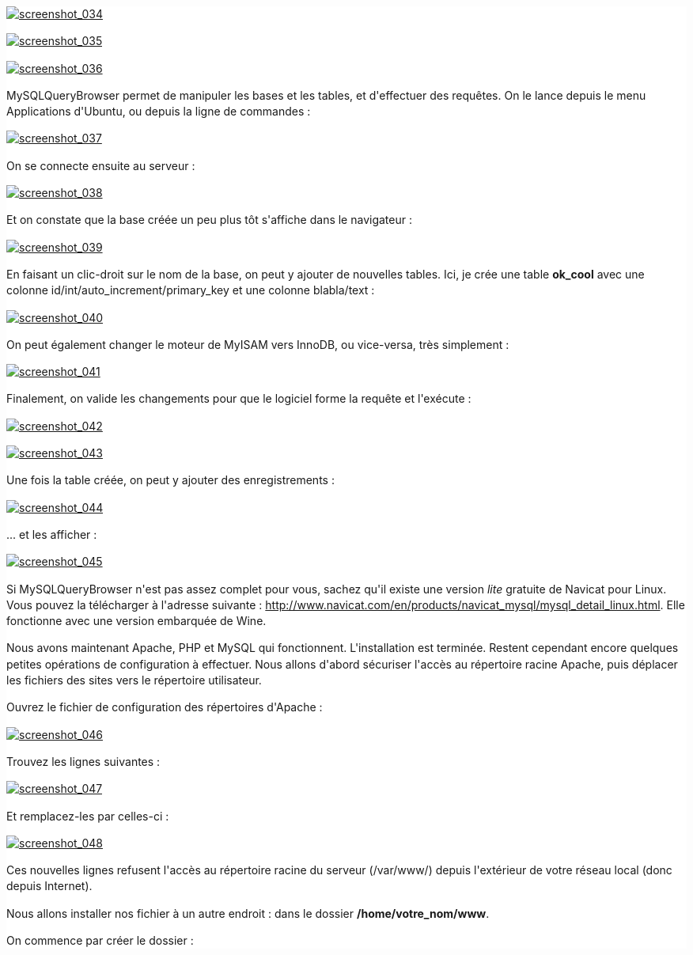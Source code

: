 <p><a href="http://www.flickr.com/photos/valhallafr/3906076535/" title="screenshot_034 de GF @ valhalla.fr, sur Flickr"><img src="http://farm4.static.flickr.com/3529/3906076535_85e2412c91_o.png" width="420" height="368" alt="screenshot_034" /></a></p>
<p><a href="http://www.flickr.com/photos/valhallafr/3906076749/" title="screenshot_035 de GF @ valhalla.fr, sur Flickr"><img src="http://farm4.static.flickr.com/3256/3906076749_cff24c96cf.jpg" width="500" height="315" alt="screenshot_035" /></a></p>
<p><a href="http://www.flickr.com/photos/valhallafr/3906076865/" title="screenshot_036 de GF @ valhalla.fr, sur Flickr"><img src="http://farm4.static.flickr.com/3480/3906076865_38409d86aa.jpg" width="500" height="349" alt="screenshot_036" /></a></p>
<p>MySQLQueryBrowser permet de manipuler les bases et les tables, et d'effectuer des requêtes. On le lance depuis le menu Applications d'Ubuntu, ou depuis la ligne de commandes :</p>
<p><a href="http://www.flickr.com/photos/valhallafr/3906856788/" title="screenshot_037 de GF @ valhalla.fr, sur Flickr"><img src="http://farm4.static.flickr.com/3516/3906856788_974d4b872f_o.png" width="490" height="130" alt="screenshot_037" /></a></p>
<p>On se connecte ensuite au serveur :</p>
<p><a href="http://www.flickr.com/photos/valhallafr/3906078269/" title="screenshot_038 de GF @ valhalla.fr, sur Flickr"><img src="http://farm4.static.flickr.com/3535/3906078269_4ee73efa1e_o.png" width="420" height="395" alt="screenshot_038" /></a></p>
<p>Et on constate que la base créée un peu plus tôt s'affiche dans le navigateur :</p>
<p><a href="http://www.flickr.com/photos/valhallafr/3906857724/" title="screenshot_039 de GF @ valhalla.fr, sur Flickr"><img src="http://farm3.static.flickr.com/2483/3906857724_b19b35f7ef.jpg" width="500" height="343" alt="screenshot_039" /></a></p>
<p>En faisant un clic-droit sur le nom de la base, on peut y ajouter de nouvelles tables. Ici, je crée une table <b>ok_cool</b> avec une colonne id/int/auto_increment/primary_key et une colonne blabla/text :</p>
<p><a href="http://www.flickr.com/photos/valhallafr/3906857988/" title="screenshot_040 de GF @ valhalla.fr, sur Flickr"><img src="http://farm3.static.flickr.com/2566/3906857988_664502a2e6.jpg" width="500" height="352" alt="screenshot_040" /></a></p>
<p>On peut également changer le moteur de MyISAM vers InnoDB, ou vice-versa, très simplement :</p>
<p><a href="http://www.flickr.com/photos/valhallafr/3906858152/" title="screenshot_041 de GF @ valhalla.fr, sur Flickr"><img src="http://farm4.static.flickr.com/3509/3906858152_457ed8eb37.jpg" width="500" height="352" alt="screenshot_041" /></a></p>
<p>Finalement, on valide les changements pour que le logiciel forme la requête et l'exécute :</p>
<p><a href="http://www.flickr.com/photos/valhallafr/3906858252/" title="screenshot_042 de GF @ valhalla.fr, sur Flickr"><img src="http://farm3.static.flickr.com/2577/3906858252_ed70e4a850_o.png" width="476" height="327" alt="screenshot_042" /></a></p>
<p><a href="http://www.flickr.com/photos/valhallafr/3906079153/" title="screenshot_043 de GF @ valhalla.fr, sur Flickr"><img src="http://farm4.static.flickr.com/3228/3906079153_f074cb7bff_o.png" width="177" height="157" alt="screenshot_043" /></a></p>
<p>Une fois la table créée, on peut y ajouter des enregistrements :</p>
<p><a href="http://www.flickr.com/photos/valhallafr/3906079369/" title="screenshot_044 de GF @ valhalla.fr, sur Flickr"><img src="http://farm4.static.flickr.com/3477/3906079369_99fef796e5.jpg" width="500" height="343" alt="screenshot_044" /></a></p>
<p>... et les afficher :</p>
<p><a href="http://www.flickr.com/photos/valhallafr/3906858790/" title="screenshot_045 de GF @ valhalla.fr, sur Flickr"><img src="http://farm3.static.flickr.com/2609/3906858790_8de47b2a78.jpg" width="500" height="333" alt="screenshot_045" /></a></p>
<p>Si MySQLQueryBrowser n'est pas assez complet pour vous, sachez qu'il existe une version <i>lite</i> gratuite de Navicat pour Linux. Vous pouvez la télécharger à l'adresse suivante : <a href="http://www.navicat.com/en/products/navicat_mysql/mysql_detail_linux.html">http://www.navicat.com/en/products/navicat_mysql/mysql_detail_linux.html</a>. Elle fonctionne avec une version embarquée de Wine.</p>
<p>Nous avons maintenant Apache, PHP et MySQL qui fonctionnent. L'installation est terminée. Restent cependant encore quelques petites opérations de configuration à effectuer. Nous allons d'abord sécuriser l'accès au répertoire racine Apache, puis déplacer les fichiers des sites vers le répertoire utilisateur. </p>
<p>Ouvrez le fichier de configuration des répertoires d'Apache :</p>
<p><a href="http://www.flickr.com/photos/valhallafr/3906079711/" title="screenshot_046 de GF @ valhalla.fr, sur Flickr"><img src="http://farm3.static.flickr.com/2541/3906079711_9604a2579c_o.png" width="491" height="146" alt="screenshot_046" /></a></p>
<p>Trouvez les lignes suivantes : </p>
<p><a href="http://www.flickr.com/photos/valhallafr/3906080523/" title="screenshot_047 de GF @ valhalla.fr, sur Flickr"><img src="http://farm3.static.flickr.com/2421/3906080523_d6ce5689e0.jpg" width="500" height="404" alt="screenshot_047" /></a></p>
<p>Et remplacez-les par celles-ci :</p>
<p><a href="http://www.flickr.com/photos/valhallafr/3906859930/" title="screenshot_048 de GF @ valhalla.fr, sur Flickr"><img src="http://farm3.static.flickr.com/2579/3906859930_ed3271dcec.jpg" width="500" height="404" alt="screenshot_048" /></a></p>
<p>Ces nouvelles lignes refusent l'accès au répertoire racine du serveur (/var/www/) depuis l'extérieur de votre réseau local (donc depuis Internet).</p>
<p>Nous allons installer nos fichier à un autre endroit : dans le dossier <b>/home/votre_nom/www</b>.</p>
<p>On commence par créer le dossier :</p>